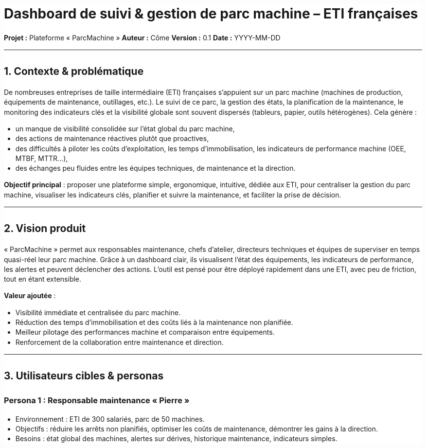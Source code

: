 # Dashboard de suivi & gestion de parc machine – ETI françaises

**Projet :** Plateforme « ParcMachine »
**Auteur :** Côme
**Version :** 0.1
**Date :** YYYY-MM-DD

---

## 1. Contexte & problématique

De nombreuses entreprises de taille intermédiaire (ETI) françaises s’appuient sur un parc machine (machines de production, équipements de maintenance, outillages, etc.). Le suivi de ce parc, la gestion des états, la planification de la maintenance, le monitoring des indicateurs clés et la visibilité globale sont souvent dispersés (tableurs, papier, outils hétérogènes). Cela génère :

* un manque de visibilité consolidée sur l’état global du parc machine,
* des actions de maintenance réactives plutôt que proactives,
* des difficultés à piloter les coûts d’exploitation, les temps d’immobilisation, les indicateurs de performance machine (OEE, MTBF, MTTR…),
* des échanges peu fluides entre les équipes techniques, de maintenance et la direction.

**Objectif principal** : proposer une plateforme simple, ergonomique, intuitive, dédiée aux ETI, pour centraliser la gestion du parc machine, visualiser les indicateurs clés, planifier et suivre la maintenance, et faciliter la prise de décision.

---

## 2. Vision produit

« ParcMachine » permet aux responsables maintenance, chefs d’atelier, directeurs techniques et équipes de superviser en temps quasi-réel leur parc machine. Grâce à un dashboard clair, ils visualisent l’état des équipements, les indicateurs de performance, les alertes et peuvent déclencher des actions. L’outil est pensé pour être déployé rapidement dans une ETI, avec peu de friction, tout en étant extensible.

**Valeur ajoutée** :

* Visibilité immédiate et centralisée du parc machine.
* Réduction des temps d’immobilisation et des coûts liés à la maintenance non planifiée.
* Meilleur pilotage des performances machine et comparaison entre équipements.
* Renforcement de la collaboration entre maintenance et direction.

---

## 3. Utilisateurs cibles & personas

### Persona 1 : Responsable maintenance « Pierre »

* Environnement : ETI de 300 salariés, parc de 50 machines.
* Objectifs : réduire les arrêts non planifiés, optimiser les coûts de maintenance, démontrer les gains à la direction.
* Besoins : état global des machines, alertes sur dérives, historique maintenance, indicateurs simples.
